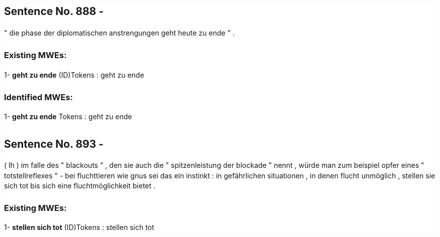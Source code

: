 ## Sentence No. 888 - 
" die phase der diplomatischen anstrengungen geht heute zu ende " . 
### Existing MWEs: 
1- **geht zu ende** (ID)Tokens : 
geht
zu
ende

### Identified MWEs: 
1- **geht zu ende** Tokens : 
geht
zu
ende

## Sentence No. 893 - 
( lh ) im falle des " blackouts " , den sie auch die " spitzenleistung der blockade " nennt , würde man zum beispiel opfer eines " totstellreflexes " - bei fluchttieren wie gnus sei das ein instinkt : in gefährlichen situationen , in denen flucht unmöglich , stellen sie sich tot bis sich eine fluchtmöglichkeit bietet . 
### Existing MWEs: 
1- **stellen sich tot** (ID)Tokens : 
stellen
sich
tot

